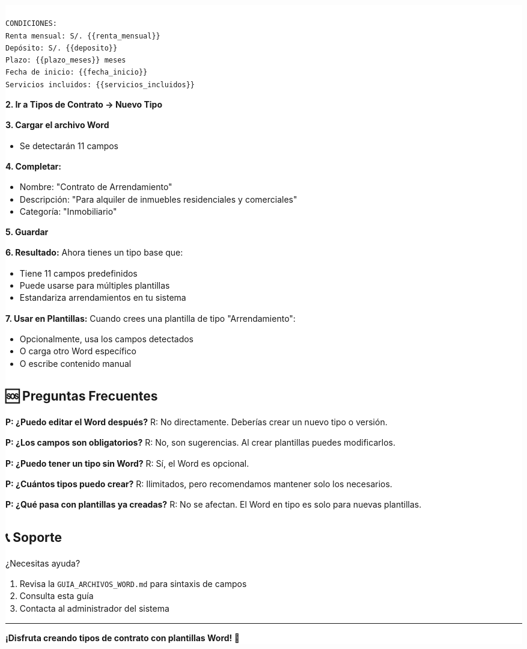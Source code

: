 ```

CONDICIONES:
Renta mensual: S/. {{renta_mensual}}
Depósito: S/. {{deposito}}
Plazo: {{plazo_meses}} meses
Fecha de inicio: {{fecha_inicio}}
Servicios incluidos: {{servicios_incluidos}}
```

**2. Ir a Tipos de Contrato → Nuevo Tipo**

**3. Cargar el archivo Word**
- Se detectarán 11 campos

**4. Completar:**
- Nombre: "Contrato de Arrendamiento"
- Descripción: "Para alquiler de inmuebles residenciales y comerciales"
- Categoría: "Inmobiliario"

**5. Guardar**

**6. Resultado:**
Ahora tienes un tipo base que:
- Tiene 11 campos predefinidos
- Puede usarse para múltiples plantillas
- Estandariza arrendamientos en tu sistema

**7. Usar en Plantillas:**
Cuando crees una plantilla de tipo "Arrendamiento":
- Opcionalmente, usa los campos detectados
- O carga otro Word específico
- O escribe contenido manual

## 🆘 Preguntas Frecuentes

**P: ¿Puedo editar el Word después?**
R: No directamente. Deberías crear un nuevo tipo o versión.

**P: ¿Los campos son obligatorios?**
R: No, son sugerencias. Al crear plantillas puedes modificarlos.

**P: ¿Puedo tener un tipo sin Word?**
R: Sí, el Word es opcional.

**P: ¿Cuántos tipos puedo crear?**
R: Ilimitados, pero recomendamos mantener solo los necesarios.

**P: ¿Qué pasa con plantillas ya creadas?**
R: No se afectan. El Word en tipo es solo para nuevas plantillas.

## 📞 Soporte

¿Necesitas ayuda?
1. Revisa la `GUIA_ARCHIVOS_WORD.md` para sintaxis de campos
2. Consulta esta guía
3. Contacta al administrador del sistema

---

**¡Disfruta creando tipos de contrato con plantillas Word! 🎉**

